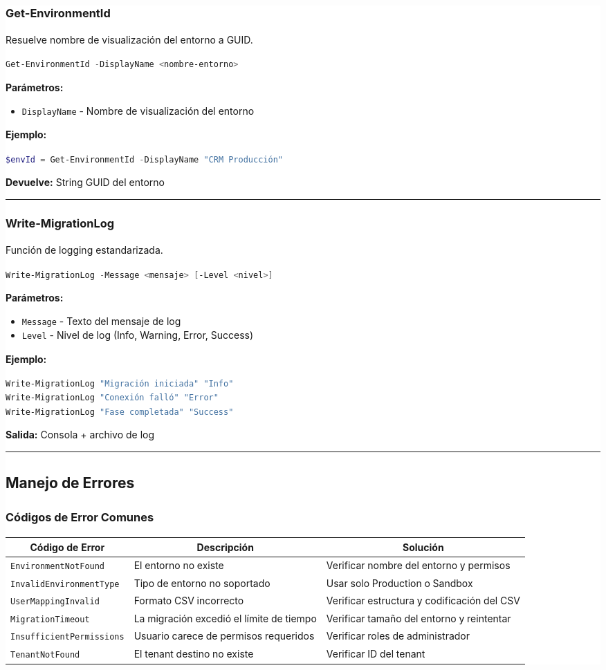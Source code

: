 ### Get-EnvironmentId

Resuelve nombre de visualización del entorno a GUID.

```powershell
Get-EnvironmentId -DisplayName <nombre-entorno>
```

**Parámetros:**
- `DisplayName` - Nombre de visualización del entorno

**Ejemplo:**
```powershell
$envId = Get-EnvironmentId -DisplayName "CRM Producción"
```

**Devuelve:** String GUID del entorno

---

### Write-MigrationLog

Función de logging estandarizada.

```powershell
Write-MigrationLog -Message <mensaje> [-Level <nivel>]
```

**Parámetros:**
- `Message` - Texto del mensaje de log
- `Level` - Nivel de log (Info, Warning, Error, Success)

**Ejemplo:**
```powershell
Write-MigrationLog "Migración iniciada" "Info"
Write-MigrationLog "Conexión falló" "Error"
Write-MigrationLog "Fase completada" "Success"
```

**Salida:** Consola + archivo de log

---

## Manejo de Errores

### Códigos de Error Comunes

| Código de Error | Descripción | Solución |
|----------------|-------------|----------|
| `EnvironmentNotFound` | El entorno no existe | Verificar nombre del entorno y permisos |
| `InvalidEnvironmentType` | Tipo de entorno no soportado | Usar solo Production o Sandbox |
| `UserMappingInvalid` | Formato CSV incorrecto | Verificar estructura y codificación del CSV |
| `MigrationTimeout` | La migración excedió el límite de tiempo | Verificar tamaño del entorno y reintentar |
| `InsufficientPermissions` | Usuario carece de permisos requeridos | Verificar roles de administrador |
| `TenantNotFound` | El tenant destino no existe | Verificar ID del tenant |
